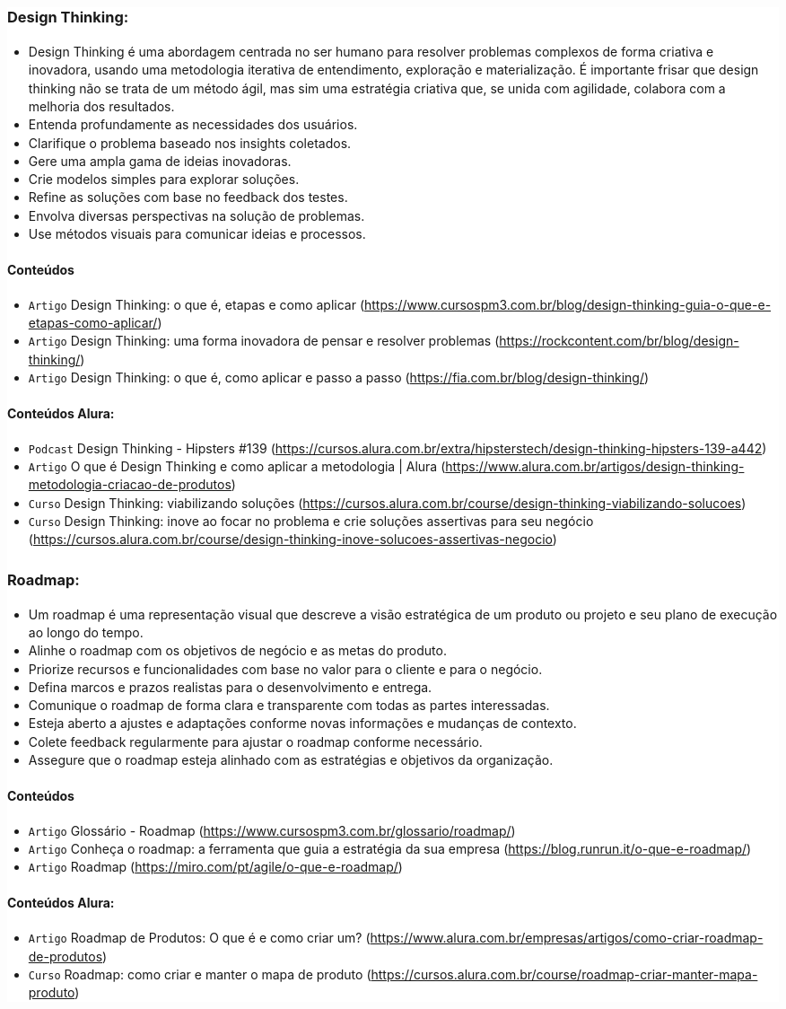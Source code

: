 ### Design Thinking:
- Design Thinking é uma abordagem centrada no ser humano para resolver problemas complexos de forma criativa e inovadora, usando uma metodologia iterativa de entendimento, exploração e materialização. É importante frisar que design thinking não se trata de um método ágil, mas sim uma estratégia criativa que, se unida com agilidade, colabora com a melhoria dos resultados.
- Entenda profundamente as necessidades dos usuários.
- Clarifique o problema baseado nos insights coletados.
- Gere uma ampla gama de ideias inovadoras.
- Crie modelos simples para explorar soluções.
- Refine as soluções com base no feedback dos testes.
- Envolva diversas perspectivas na solução de problemas.
- Use métodos visuais para comunicar ideias e processos.
#### Conteúdos
- `Artigo` Design Thinking: o que é, etapas e como aplicar (https://www.cursospm3.com.br/blog/design-thinking-guia-o-que-e-etapas-como-aplicar/)
- `Artigo` Design Thinking: uma forma inovadora de pensar e resolver problemas (https://rockcontent.com/br/blog/design-thinking/)
- `Artigo` Design Thinking: o que é, como aplicar e passo a passo (https://fia.com.br/blog/design-thinking/)
#### Conteúdos Alura:
- `Podcast` Design Thinking - Hipsters #139 (https://cursos.alura.com.br/extra/hipsterstech/design-thinking-hipsters-139-a442)
- `Artigo` O que é Design Thinking e como aplicar a metodologia | Alura (https://www.alura.com.br/artigos/design-thinking-metodologia-criacao-de-produtos)
- `Curso` Design Thinking: viabilizando soluções (https://cursos.alura.com.br/course/design-thinking-viabilizando-solucoes)
- `Curso` Design Thinking: inove ao focar no problema e crie soluções assertivas para seu negócio (https://cursos.alura.com.br/course/design-thinking-inove-solucoes-assertivas-negocio)

### Roadmap:
- Um roadmap é uma representação visual que descreve a visão estratégica de um produto ou projeto e seu plano de execução ao longo do tempo.
- Alinhe o roadmap com os objetivos de negócio e as metas do produto.
- Priorize recursos e funcionalidades com base no valor para o cliente e para o negócio.
- Defina marcos e prazos realistas para o desenvolvimento e entrega.
- Comunique o roadmap de forma clara e transparente com todas as partes interessadas.
- Esteja aberto a ajustes e adaptações conforme novas informações e mudanças de contexto.
- Colete feedback regularmente para ajustar o roadmap conforme necessário.
- Assegure que o roadmap esteja alinhado com as estratégias e objetivos da organização.
#### Conteúdos
- `Artigo` Glossário - Roadmap (https://www.cursospm3.com.br/glossario/roadmap/)
- `Artigo` Conheça o roadmap: a ferramenta que guia a estratégia da sua empresa (https://blog.runrun.it/o-que-e-roadmap/)
- `Artigo` Roadmap (https://miro.com/pt/agile/o-que-e-roadmap/)
#### Conteúdos Alura:
- `Artigo` Roadmap de Produtos: O que é e como criar um? (https://www.alura.com.br/empresas/artigos/como-criar-roadmap-de-produtos)
- `Curso` Roadmap: como criar e manter o mapa de produto (https://cursos.alura.com.br/course/roadmap-criar-manter-mapa-produto)

